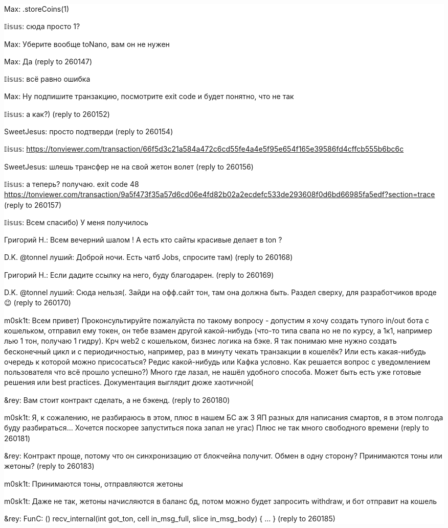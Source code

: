 Max: .storeCoins(1)

𝕀𝕚𝕤𝕦𝕤: сюда просто 1?

Max: Уберите вообще toNano, вам он не нужен

Max: Да (reply to 260147)

𝕀𝕚𝕤𝕦𝕤: всё равно ошибка

Max: Ну подпишите транзакцию, посмотрите exit code и будет понятно, что не так

𝕀𝕚𝕤𝕦𝕤: а как?) (reply to 260152)

SweetJesus: просто подтверди (reply to 260154)

𝕀𝕚𝕤𝕦𝕤: https://tonviewer.com/transaction/66f5d3c21a584a472c6cd55fe4a4e5f95e654f165e39586fd4cffcb555b6bc6c

SweetJesus: шлешь трансфер не на свой жетон волет (reply to 260156)

𝕀𝕚𝕤𝕦𝕤: а теперь? получаю. exit code 48  https://tonviewer.com/transaction/9a5f473f35a57d6cd06e4fd82b02a2ecdefc533de293608f0d6bd66985fa5edf?section=trace (reply to 260157)

𝕀𝕚𝕤𝕦𝕤: Всем спасибо) У меня получилось

Григорий Н.: Всем вечерний шалом ! А есть кто сайты красивые делает в ton ?

D.K. @tonnel луший: Доброй ночи. Есть чатб Jobs, спросите там) (reply to 260168)

Григорий Н.: Если дадите ссылку на него, буду благодарен. (reply to 260169)

D.K. @tonnel луший: Сюда нельзя(. Зайди на офф.сайт тон, там она должна быть. Раздел сверху, для разработчиков вроде😉 (reply to 260170)

m0sk1t: Всем привет) Проконсультируйте пожалуйста по такому вопросу - допустим я хочу создать тупого in/out бота с кошельком, отправил ему токен, он тебе взамен другой какой-нибудь (что-то типа свапа но не по курсу, а 1к1, например лью 1 тон, получаю 1 гидру). Крч web2 с кошельком, бизнес логика на бэке. Я так понимаю мне нужно создать бесконечный цикл и с периодичностью, например, раз в минуту чекать транзакции в кошелёк? Или есть какая-нибудь очередь к которой можно присосаться? Редис какой-нибудь или Кафка условно. Как решается вопрос с уведомлением пользователя что всё прошло успешно?) Много где лазал, не нашёл удобного способа. Может быть есть уже готовые решения или best practices. Документация выглядит дюже хаотичной(

&rey: Вам стоит контракт сделать, а не бэкенд. (reply to 260180)

m0sk1t: Я, к сожалению, не разбираюсь в этом, плюс в нашем БС аж 3 ЯП разных для написания смартов, я в этом полгода буду разбираться... Хочется поскорее запуститься пока запал не угас) Плюс не так много свободного времени (reply to 260181)

&rey: Контракт проще, потому что он синхронизацию от блокчейна получит. Обмен в одну сторону? Принимаются тоны или жетоны? (reply to 260183)

m0sk1t: Принимаются тоны, отправляются жетоны

m0sk1t: Даже не так, жетоны начисляются в баланс бд, потом можно будет запросить withdraw, и бот отправит на кошель

&rey: FunC: () recv_internal(int got_ton, cell in_msg_full, slice in_msg_body) { ... } (reply to 260185)
